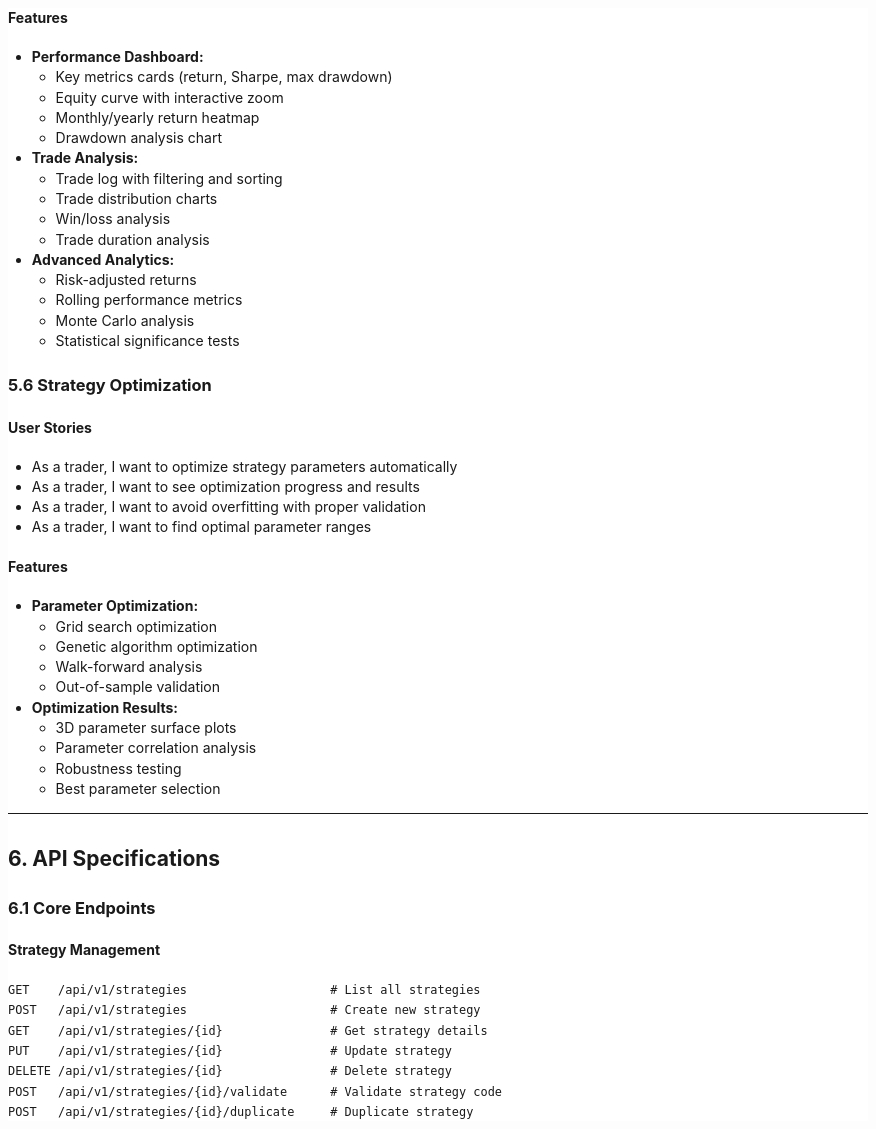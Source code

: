 #### **Features**
- **Performance Dashboard:**
  - Key metrics cards (return, Sharpe, max drawdown)
  - Equity curve with interactive zoom
  - Monthly/yearly return heatmap
  - Drawdown analysis chart
- **Trade Analysis:**
  - Trade log with filtering and sorting
  - Trade distribution charts
  - Win/loss analysis
  - Trade duration analysis
- **Advanced Analytics:**
  - Risk-adjusted returns
  - Rolling performance metrics
  - Monte Carlo analysis
  - Statistical significance tests

### **5.6 Strategy Optimization**

#### **User Stories**
- As a trader, I want to optimize strategy parameters automatically
- As a trader, I want to see optimization progress and results
- As a trader, I want to avoid overfitting with proper validation
- As a trader, I want to find optimal parameter ranges

#### **Features**
- **Parameter Optimization:**
  - Grid search optimization
  - Genetic algorithm optimization
  - Walk-forward analysis
  - Out-of-sample validation
- **Optimization Results:**
  - 3D parameter surface plots
  - Parameter correlation analysis
  - Robustness testing
  - Best parameter selection

---

## **6. API Specifications**

### **6.1 Core Endpoints**

#### **Strategy Management**
```
GET    /api/v1/strategies                    # List all strategies
POST   /api/v1/strategies                    # Create new strategy
GET    /api/v1/strategies/{id}               # Get strategy details
PUT    /api/v1/strategies/{id}               # Update strategy
DELETE /api/v1/strategies/{id}               # Delete strategy
POST   /api/v1/strategies/{id}/validate      # Validate strategy code
POST   /api/v1/strategies/{id}/duplicate     # Duplicate strategy
```
